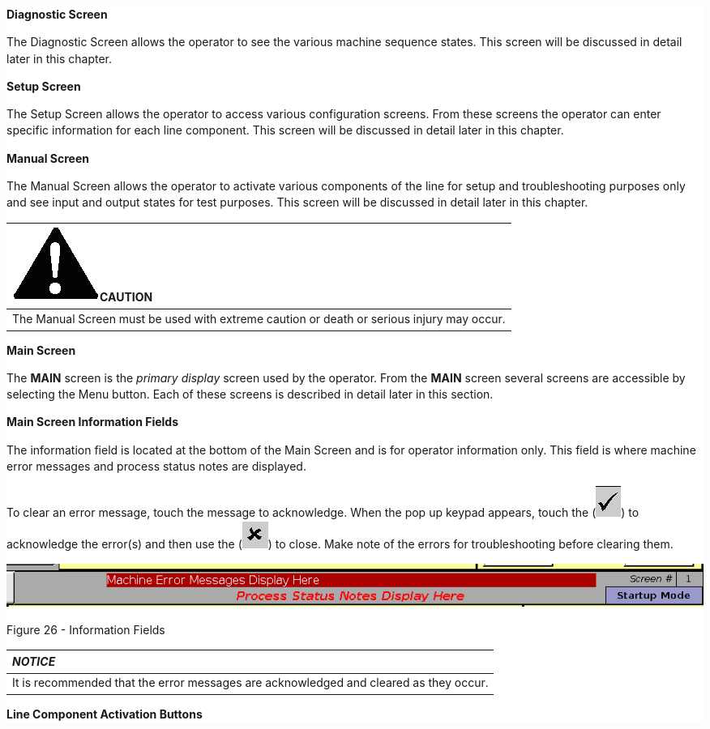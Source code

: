 **Diagnostic Screen**

The Diagnostic Screen allows the operator to see the various machine sequence states. This screen will be discussed in detail later in this chapter.

**Setup Screen**

The Setup Screen allows the operator to access various configuration screens. From these screens the operator can enter specific information for each line component. This screen will be discussed in detail later in this chapter.

**Manual Screen**

The Manual Screen allows the operator to activate various components of the line for setup and troubleshooting purposes only and see input and output states for test purposes. This screen will be discussed in detail later in this chapter.

| ![warn4a](../.gitbook/assets/33.png)**CAUTION** |
| :--- |
| The Manual Screen must be used with extreme caution or death or serious injury may occur. |

**Main Screen**

The **MAIN** screen is the _primary display_ screen used by the operator. From the **MAIN** screen several screens are accessible by selecting the Menu button. Each of these screens is described in detail later in this section.

**Main Screen Information Fields**

The information field is located at the bottom of the Main Screen and is for operator information only. This field is where machine error messages and process status notes are displayed.

To clear an error message, touch the message to acknowledge. When the pop up keypad appears, touch the \(![CheckMark](../.gitbook/assets/34.png)\) to acknowledge the error\(s\) and then use the \(![X](../.gitbook/assets/35.png)\) to close. Make note of the errors for troubleshooting before clearing them.

![InformationField](../.gitbook/assets/36.png)

Figure 26 - Information Fields

| _**NOTICE**_ |
| :--- |
| It is recommended that the error messages are acknowledged and cleared as they occur. |

**Line Component Activation Buttons**

